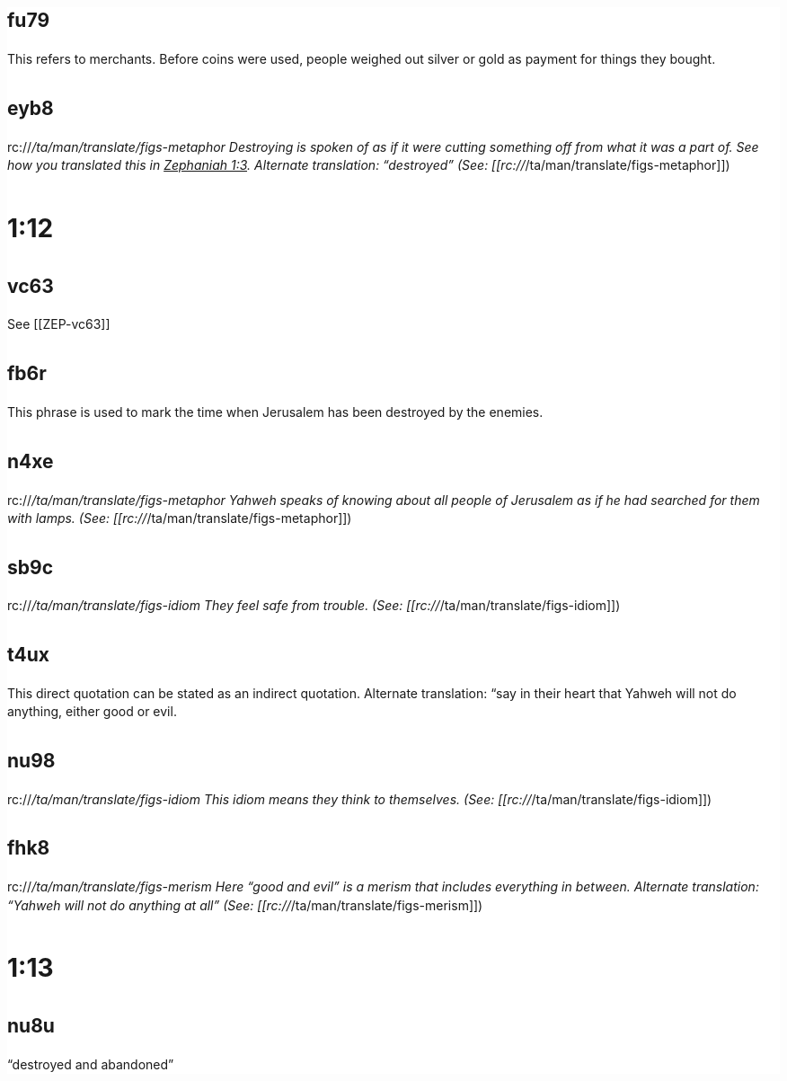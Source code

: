 ## fu79
This refers to merchants. Before coins were used, people weighed out silver or gold as payment for things they bought.

## eyb8
rc://*/ta/man/translate/figs-metaphor
Destroying is spoken of as if it were cutting something off from what it was a part of. See how you translated this in [Zephaniah 1:3](../01/03.md). Alternate translation: “destroyed” (See: [[rc://*/ta/man/translate/figs-metaphor]])

# 1:12
## vc63
See [[ZEP-vc63]]
## fb6r
This phrase is used to mark the time when Jerusalem has been destroyed by the enemies.

## n4xe
rc://*/ta/man/translate/figs-metaphor
Yahweh speaks of knowing about all people of Jerusalem as if he had searched for them with lamps. (See: [[rc://*/ta/man/translate/figs-metaphor]])

## sb9c
rc://*/ta/man/translate/figs-idiom
They feel safe from trouble. (See: [[rc://*/ta/man/translate/figs-idiom]])

## t4ux
This direct quotation can be stated as an indirect quotation. Alternate translation: “say in their heart that Yahweh will not do anything, either good or evil.

## nu98
rc://*/ta/man/translate/figs-idiom
This idiom means they think to themselves. (See: [[rc://*/ta/man/translate/figs-idiom]])

## fhk8
rc://*/ta/man/translate/figs-merism
Here “good and evil” is a merism that includes everything in between. Alternate translation: “Yahweh will not do anything at all” (See: [[rc://*/ta/man/translate/figs-merism]])

# 1:13
## nu8u
“destroyed and abandoned”
